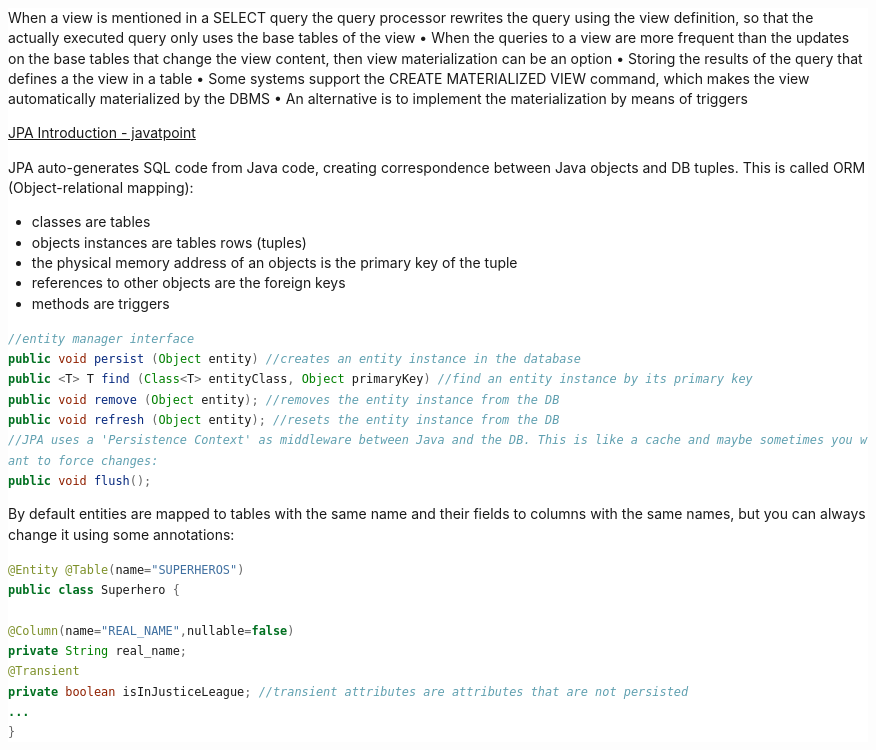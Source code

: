 When a view is mentioned in a SELECT query the query
processor rewrites the query using the view definition,
so that the actually executed query only uses the base
tables of the view
•
When the queries to a view are more frequent than the
updates on the base tables that change the view
content, then view materialization can be an option
•
Storing the results of the query that defines a the view in a
table
•
Some systems support the CREATE MATERIALIZED
VIEW command, which makes the view automatically
materialized by the DBMS
•
An alternative is to implement the materialization by
means of triggers


[JPA Introduction - javatpoint](https://www.javatpoint.com/jpa-introduction)



JPA auto-generates SQL code from Java code, creating correspondence between Java objects and DB tuples. This is called ORM (Object-relational mapping): 

- classes are tables
- objects instances are tables rows (tuples)
- the physical memory address of an objects is the primary key of the tuple 
- references to other objects are the foreign keys 
- methods are triggers 

````Java
//entity manager interface 
public void persist (Object entity) //creates an entity instance in the database 
public <T> T find (Class<T> entityClass, Object primaryKey) //find an entity instance by its primary key 
public void remove (Object entity); //removes the entity instance from the DB 
public void refresh (Object entity); //resets the entity instance from the DB 
//JPA uses a 'Persistence Context' as middleware between Java and the DB. This is like a cache and maybe sometimes you want to force changes: 
public void flush(); 
````

By default entities are mapped to tables with the same name and their fields to columns with the same names, but you can always change it using some annotations: 

````Java
@Entity @Table(name="SUPERHEROS")
public class Superhero {

@Column(name="REAL_NAME",nullable=false)
private String real_name;
@Transient 
private boolean isInJusticeLeague; //transient attributes are attributes that are not persisted 
...
}
````
